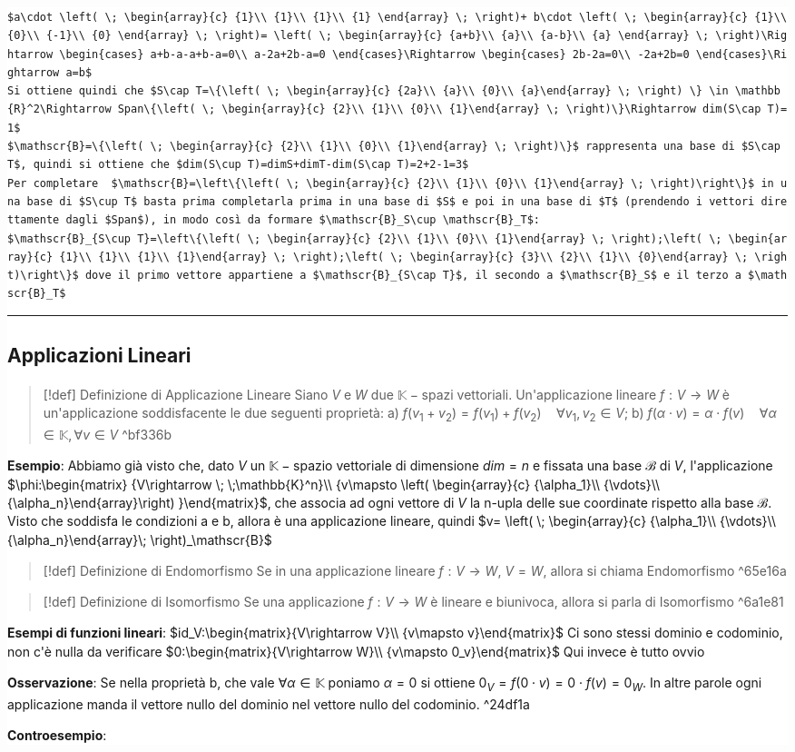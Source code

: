 	$a\cdot \left( \; \begin{array}{c} {1}\\ {1}\\ {1}\\ {1} \end{array} \; \right)+ b\cdot \left( \; \begin{array}{c} {1}\\ {0}\\ {-1}\\ {0} \end{array} \; \right)= \left( \; \begin{array}{c} {a+b}\\ {a}\\ {a-b}\\ {a} \end{array} \; \right)\Rightarrow \begin{cases} a+b-a-a+b-a=0\\ a-2a+2b-a=0 \end{cases}\Rightarrow \begin{cases} 2b-2a=0\\ -2a+2b=0 \end{cases}\Rightarrow a=b$ 
	Si ottiene quindi che $S\cap T=\{\left( \; \begin{array}{c} {2a}\\ {a}\\ {0}\\ {a}\end{array} \; \right) \} \in \mathbb{R}^2\Rightarrow Span\{\left( \; \begin{array}{c} {2}\\ {1}\\ {0}\\ {1}\end{array} \; \right)\}\Rightarrow dim(S\cap T)=1$  
	$\mathscr{B}=\{\left( \; \begin{array}{c} {2}\\ {1}\\ {0}\\ {1}\end{array} \; \right)\}$ rappresenta una base di $S\cap T$, quindi si ottiene che $dim(S\cup T)=dimS+dimT-dim(S\cap T)=2+2-1=3$ 
	Per completare 	$\mathscr{B}=\left\{\left( \; \begin{array}{c} {2}\\ {1}\\ {0}\\ {1}\end{array} \; \right)\right\}$ in una base di $S\cup T$ basta prima completarla prima in una base di $S$ e poi in una base di $T$ (prendendo i vettori direttamente dagli $Span$), in modo così da formare $\mathscr{B}_S\cup \mathscr{B}_T$: 
	$\mathscr{B}_{S\cup T}=\left\{\left( \; \begin{array}{c} {2}\\ {1}\\ {0}\\ {1}\end{array} \; \right);\left( \; \begin{array}{c} {1}\\ {1}\\ {1}\\ {1}\end{array} \; \right);\left( \; \begin{array}{c} {3}\\ {2}\\ {1}\\ {0}\end{array} \; \right)\right\}$ dove il primo vettore appartiene a $\mathscr{B}_{S\cap T}$, il secondo a $\mathscr{B}_S$ e il terzo a $\mathscr{B}_T$ 
****
## Applicazioni Lineari

>[!def] Definizione di Applicazione Lineare
Siano $V$ e $W$ due $\mathbb{K}-\text{spazi vettoriali}$. Un'applicazione lineare $f:V\rightarrow W$ è un'applicazione soddisfacente le due seguenti proprietà:
a) $f(v_1+v_2)=f(v_1)+f(v_2)\quad \forall v_1,v_2\in V$;
b) $f(\alpha \cdot v)=\alpha \cdot f(v)\quad \forall \alpha\in \mathbb{K}, \forall v\in V$ ^bf336b

**Esempio**:
	Abbiamo già visto che, dato $V$ un $\mathbb{K}-\text{spazio vettoriale}$ di dimensione $dim=n$ e fissata una base $\mathscr{B}$ di $V$, l'applicazione $\phi:\begin{matrix} {V\rightarrow \; \;\mathbb{K}^n}\\ {v\mapsto \left( \begin{array}{c} {\alpha_1}\\ {\vdots}\\ {\alpha_n}\end{array}\right) }\end{matrix}$, che associa ad ogni vettore di $V$ la n-upla delle sue coordinate rispetto alla base $\mathscr{B}$. Visto che soddisfa le condizioni a e b, allora è una applicazione lineare, quindi $v= \left( \; \begin{array}{c} {\alpha_1}\\ {\vdots}\\ {\alpha_n}\end{array}\; \right)_\mathscr{B}$ 

>[!def] Definizione di Endomorfismo
Se in una applicazione lineare $f:V\rightarrow W$, $V=W$, allora si chiama Endomorfismo ^65e16a

>[!def] Definizione di Isomorfismo
Se una applicazione $f:V\rightarrow W$ è lineare e biunivoca, allora si parla di Isomorfismo ^6a1e81

**Esempi di funzioni lineari**: 
	$id_V:\begin{matrix}{V\rightarrow V}\\ {v\mapsto v}\end{matrix}$ Ci sono stessi dominio e codominio, non c'è nulla da verificare
	$0:\begin{matrix}{V\rightarrow W}\\ {v\mapsto 0_v}\end{matrix}$ Qui invece è tutto ovvio

**Osservazione**: Se nella proprietà b, che vale $\forall \alpha \in \mathbb{K}$ poniamo $\alpha=0$ si ottiene $0_V=f(0\cdot v)=0\cdot f(v)=0_W$.
In altre parole ogni applicazione manda il vettore nullo del dominio nel vettore nullo del codominio. ^24df1a

**Controesempio**:
